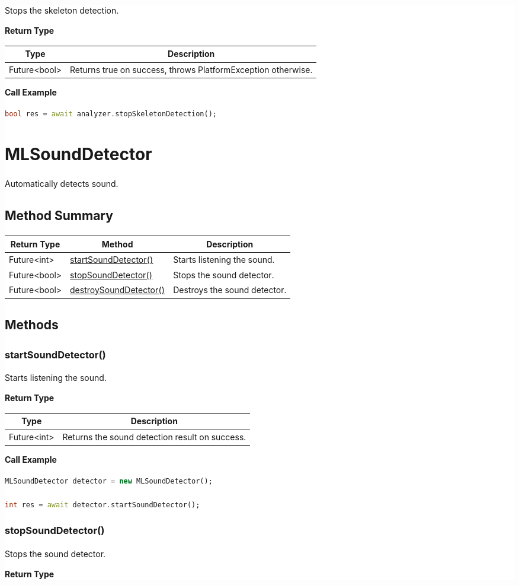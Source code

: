Stops the skeleton detection.

**Return Type**

| Type | Description |
| ---- | ----------- |
| Future\<bool\> | Returns true on success, throws PlatformException otherwise. |

**Call Example**

```dart
bool res = await analyzer.stopSkeletonDetection();
```

# MLSoundDetector

Automatically detects sound.

## Method Summary

| Return Type  | Method  | Description  |
| ------------ | ------- | ------------ |
| Future\<int\> | [startSoundDetector()](#startsounddetector) | Starts listening the sound. |
| Future\<bool\> | [stopSoundDetector()](#stopsounddetector) | Stops the sound detector. |
| Future\<bool\> | [destroySoundDetector()](#destroysounddetector) | Destroys the sound detector. |

## Methods

### startSoundDetector()

Starts listening the sound.

**Return Type**

| Type | Description |
| ---- | ----------- |
| Future\<int\> | Returns the sound detection result on success. |

**Call Example**

```dart
MLSoundDetector detector = new MLSoundDetector();

int res = await detector.startSoundDetector();
```

### stopSoundDetector()

Stops the sound detector.

**Return Type**
